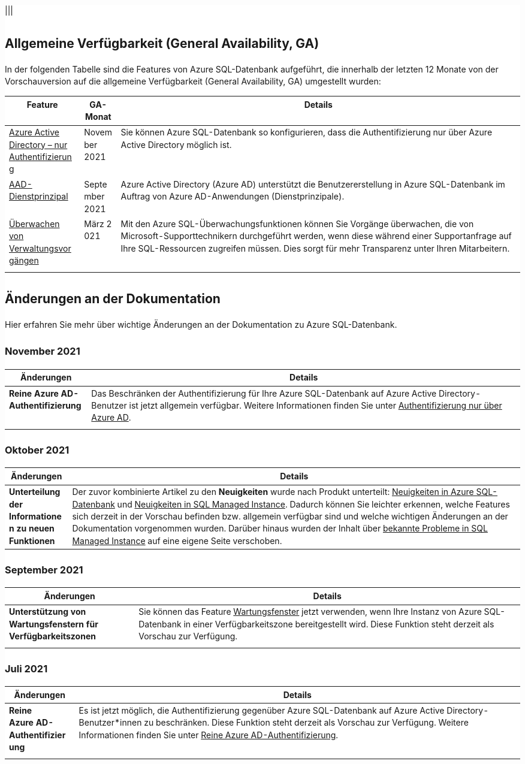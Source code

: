 |||

## <a name="general-availability-ga"></a>Allgemeine Verfügbarkeit (General Availability, GA)

In der folgenden Tabelle sind die Features von Azure SQL-Datenbank aufgeführt, die innerhalb der letzten 12 Monate von der Vorschauversion auf die allgemeine Verfügbarkeit (General Availability, GA) umgestellt wurden: 

| Feature | GA-Monat | Details |
| ---| --- |--- |
| [Azure Active Directory – nur Authentifizierung](authentication-azure-ad-only-authentication.md) | November 2021 | Sie können Azure SQL-Datenbank so konfigurieren, dass die Authentifizierung nur über Azure Active Directory möglich ist. | 
| [AAD-Dienstprinzipal](authentication-aad-service-principal.md) |  September 2021 | Azure Active Directory (Azure AD) unterstützt die Benutzererstellung in Azure SQL-Datenbank im Auftrag von Azure AD-Anwendungen (Dienstprinzipale).| 
| [Überwachen von Verwaltungsvorgängen](../database/auditing-overview.md#auditing-of-microsoft-support-operations) |  März 2021 | Mit den Azure SQL-Überwachungsfunktionen können Sie Vorgänge überwachen, die von Microsoft-Supporttechnikern durchgeführt werden, wenn diese während einer Supportanfrage auf Ihre SQL-Ressourcen zugreifen müssen. Dies sorgt für mehr Transparenz unter Ihren Mitarbeitern. | 
|||| 


## <a name="documentation-changes"></a>Änderungen an der Dokumentation

Hier erfahren Sie mehr über wichtige Änderungen an der Dokumentation zu Azure SQL-Datenbank.

### <a name="november-2021"></a>November 2021

| Änderungen | Details |
| --- | --- |
| **Reine Azure AD-Authentifizierung** | Das Beschränken der Authentifizierung für Ihre Azure SQL-Datenbank auf Azure Active Directory-Benutzer ist jetzt allgemein verfügbar. Weitere Informationen finden Sie unter [Authentifizierung nur über Azure AD](../database/authentication-azure-ad-only-authentication.md). | 
| | | 


### <a name="october-2021"></a>Oktober 2021

| Änderungen | Details |
| --- | --- |
|**Unterteilung der Informationen zu neuen Funktionen** | Der zuvor kombinierte Artikel zu den **Neuigkeiten** wurde nach Produkt unterteilt: [Neuigkeiten in Azure SQL-Datenbank](doc-changes-updates-release-notes-whats-new.md) und [Neuigkeiten in SQL Managed Instance](../managed-instance/doc-changes-updates-release-notes-whats-new.md). Dadurch können Sie leichter erkennen, welche Features sich derzeit in der Vorschau befinden bzw. allgemein verfügbar sind und welche wichtigen Änderungen an der Dokumentation vorgenommen wurden. Darüber hinaus wurden der Inhalt über [bekannte Probleme in SQL Managed Instance](../managed-instance/doc-changes-updates-known-issues.md) auf eine eigene Seite verschoben.  | 

### <a name="september-2021"></a>September 2021

| Änderungen | Details |
| --- | --- |
| **Unterstützung von Wartungsfenstern für Verfügbarkeitszonen** | Sie können das Feature [Wartungsfenster](maintenance-window.md) jetzt verwenden, wenn Ihre Instanz von Azure SQL-Datenbank in einer Verfügbarkeitszone bereitgestellt wird. Diese Funktion steht derzeit als Vorschau zur Verfügung.  | 
|||


### <a name="july-2021"></a>Juli 2021

| Änderungen | Details |
| --- | --- |
| **Reine Azure AD-Authentifizierung** | Es ist jetzt möglich, die Authentifizierung gegenüber Azure SQL-Datenbank auf Azure Active Directory-Benutzer*innen zu beschränken. Diese Funktion steht derzeit als Vorschau zur Verfügung. Weitere Informationen finden Sie unter [Reine Azure AD-Authentifizierung](authentication-azure-ad-only-authentication.md). | 
|||
